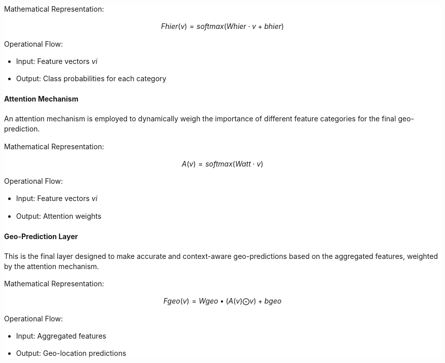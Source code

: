 Mathematical Representation:

$$Fhier(v) = softmax(Whier \cdot v + bhier)$$

Operational Flow:

-   Input: Feature vectors $vi$​

-   Output: Class probabilities for each category

#### Attention Mechanism

An attention mechanism is employed to dynamically weigh the importance
of different feature categories for the final geo-prediction.

Mathematical Representation:

$$A(v) = softmax(Watt \cdot v)$$

Operational Flow:

-   Input: Feature vectors $vi$​

-   Output: Attention weights

#### Geo-Prediction Layer

This is the final layer designed to make accurate and context-aware
geo-predictions based on the aggregated features, weighted by the
attention mechanism.

Mathematical Representation:

$$Fgeo(v) = Wgeo \bullet \left( A(v)\bigodot v \right) + bgeo$$

Operational Flow:

-   Input: Aggregated features

-   Output: Geo-location predictions
